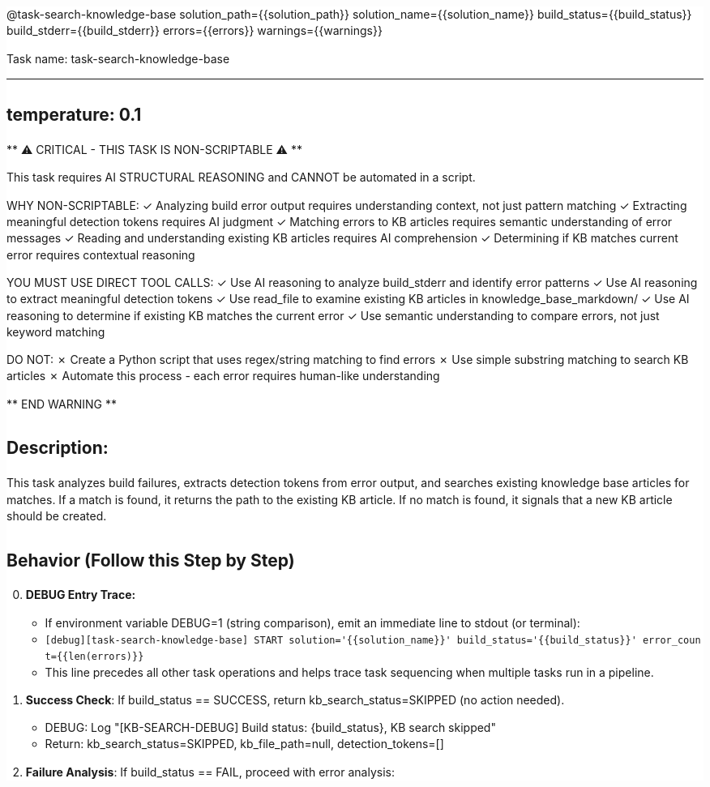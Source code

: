 @task-search-knowledge-base solution_path={{solution_path}} solution_name={{solution_name}} build_status={{build_status}} build_stderr={{build_stderr}} errors={{errors}} warnings={{warnings}}

Task name: task-search-knowledge-base

---
temperature: 0.1
---

** ⚠️ CRITICAL - THIS TASK IS NON-SCRIPTABLE ⚠️ **

This task requires AI STRUCTURAL REASONING and CANNOT be automated in a script.

WHY NON-SCRIPTABLE:
✓ Analyzing build error output requires understanding context, not just pattern matching
✓ Extracting meaningful detection tokens requires AI judgment
✓ Matching errors to KB articles requires semantic understanding of error messages
✓ Reading and understanding existing KB articles requires AI comprehension
✓ Determining if KB matches current error requires contextual reasoning

YOU MUST USE DIRECT TOOL CALLS:
✓ Use AI reasoning to analyze build_stderr and identify error patterns
✓ Use AI reasoning to extract meaningful detection tokens
✓ Use read_file to examine existing KB articles in knowledge_base_markdown/
✓ Use AI reasoning to determine if existing KB matches the current error
✓ Use semantic understanding to compare errors, not just keyword matching

DO NOT:
✗ Create a Python script that uses regex/string matching to find errors
✗ Use simple substring matching to search KB articles
✗ Automate this process - each error requires human-like understanding

** END WARNING **

## Description:
This task analyzes build failures, extracts detection tokens from error output, and searches existing knowledge base articles for matches. If a match is found, it returns the path to the existing KB article. If no match is found, it signals that a new KB article should be created.

## Behavior (Follow this Step by Step)
0. **DEBUG Entry Trace:**
   - If environment variable DEBUG=1 (string comparison), emit an immediate line to stdout (or terminal):
   - `[debug][task-search-knowledge-base] START solution='{{solution_name}}' build_status='{{build_status}}' error_count={{len(errors)}}`
   - This line precedes all other task operations and helps trace task sequencing when multiple tasks run in a pipeline.

1. **Success Check**: If build_status == SUCCESS, return kb_search_status=SKIPPED (no action needed).
   - DEBUG: Log "[KB-SEARCH-DEBUG] Build status: {build_status}, KB search skipped"
   - Return: kb_search_status=SKIPPED, kb_file_path=null, detection_tokens=[]

2. **Failure Analysis**: If build_status == FAIL, proceed with error analysis:
   